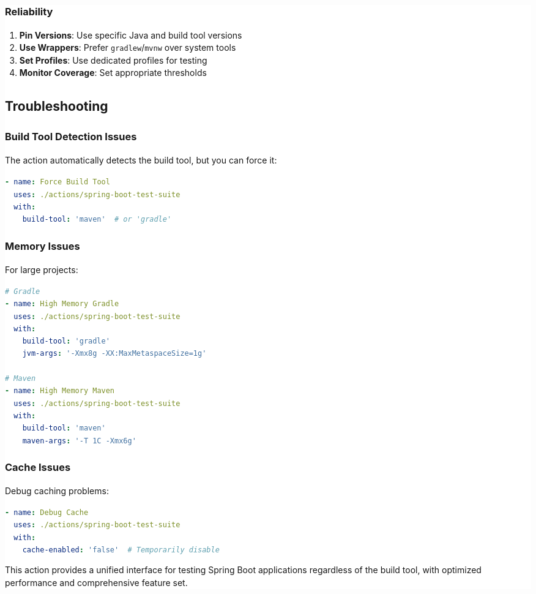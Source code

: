 ### Reliability
1. **Pin Versions**: Use specific Java and build tool versions
2. **Use Wrappers**: Prefer `gradlew`/`mvnw` over system tools
3. **Set Profiles**: Use dedicated profiles for testing
4. **Monitor Coverage**: Set appropriate thresholds

## Troubleshooting

### Build Tool Detection Issues

The action automatically detects the build tool, but you can force it:

```yaml
- name: Force Build Tool
  uses: ./actions/spring-boot-test-suite
  with:
    build-tool: 'maven'  # or 'gradle'
```

### Memory Issues

For large projects:

```yaml
# Gradle
- name: High Memory Gradle
  uses: ./actions/spring-boot-test-suite
  with:
    build-tool: 'gradle'
    jvm-args: '-Xmx8g -XX:MaxMetaspaceSize=1g'

# Maven  
- name: High Memory Maven
  uses: ./actions/spring-boot-test-suite
  with:
    build-tool: 'maven'
    maven-args: '-T 1C -Xmx6g'
```

### Cache Issues

Debug caching problems:

```yaml
- name: Debug Cache
  uses: ./actions/spring-boot-test-suite
  with:
    cache-enabled: 'false'  # Temporarily disable
```

This action provides a unified interface for testing Spring Boot applications regardless of the build tool, with optimized performance and comprehensive feature set.
